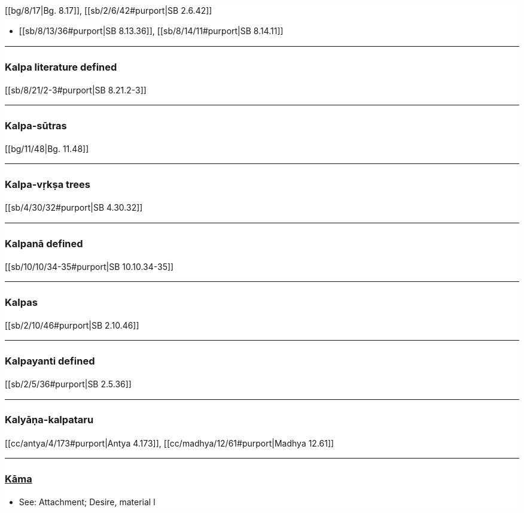 [[bg/8/17|Bg. 8.17]], [[sb/2/6/42#purport|SB 2.6.42]]

*  [[sb/8/13/36#purport|SB 8.13.36]], [[sb/8/14/11#purport|SB 8.14.11]]

---

### Kalpa literature defined

[[sb/8/21/2-3#purport|SB 8.21.2-3]]


---

### Kalpa-sūtras

[[bg/11/48|Bg. 11.48]]


---

### Kalpa-vṛkṣa trees

[[sb/4/30/32#purport|SB 4.30.32]]


---

### Kalpanā defined

[[sb/10/10/34-35#purport|SB 10.10.34-35]]


---

### Kalpas

[[sb/2/10/46#purport|SB 2.10.46]]


---

### Kalpayanti defined

[[sb/2/5/36#purport|SB 2.5.36]]


---

### Kalyāṇa-kalpataru

[[cc/antya/4/173#purport|Antya 4.173]], [[cc/madhya/12/61#purport|Madhya 12.61]]


---

### [Kāma](entries/kama.md)

*  See: Attachment; Desire, material l
